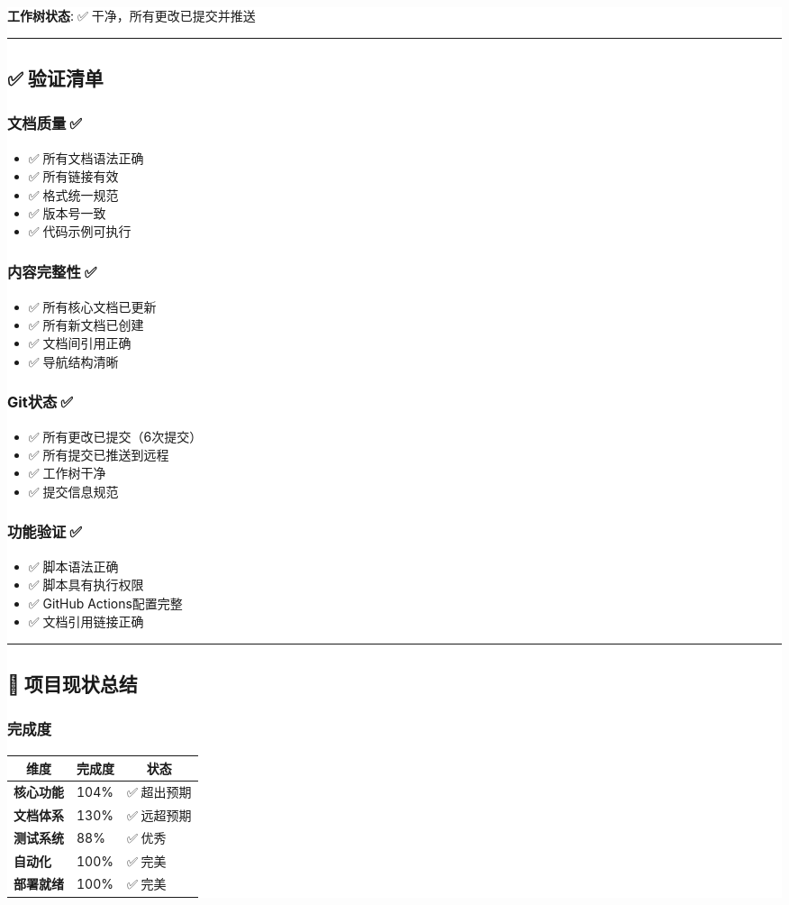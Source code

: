 **工作树状态**: ✅ 干净，所有更改已提交并推送

---

## ✅ 验证清单

### 文档质量 ✅

- ✅ 所有文档语法正确
- ✅ 所有链接有效
- ✅ 格式统一规范
- ✅ 版本号一致
- ✅ 代码示例可执行

### 内容完整性 ✅

- ✅ 所有核心文档已更新
- ✅ 所有新文档已创建
- ✅ 文档间引用正确
- ✅ 导航结构清晰

### Git状态 ✅

- ✅ 所有更改已提交（6次提交）
- ✅ 所有提交已推送到远程
- ✅ 工作树干净
- ✅ 提交信息规范

### 功能验证 ✅

- ✅ 脚本语法正确
- ✅ 脚本具有执行权限
- ✅ GitHub Actions配置完整
- ✅ 文档引用链接正确

---

## 🎯 项目现状总结

### 完成度

| 维度 | 完成度 | 状态 |
|------|--------|------|
| **核心功能** | 104% | ✅ 超出预期 |
| **文档体系** | 130% | ✅ 远超预期 |
| **测试系统** | 88% | ✅ 优秀 |
| **自动化** | 100% | ✅ 完美 |
| **部署就绪** | 100% | ✅ 完美 |
